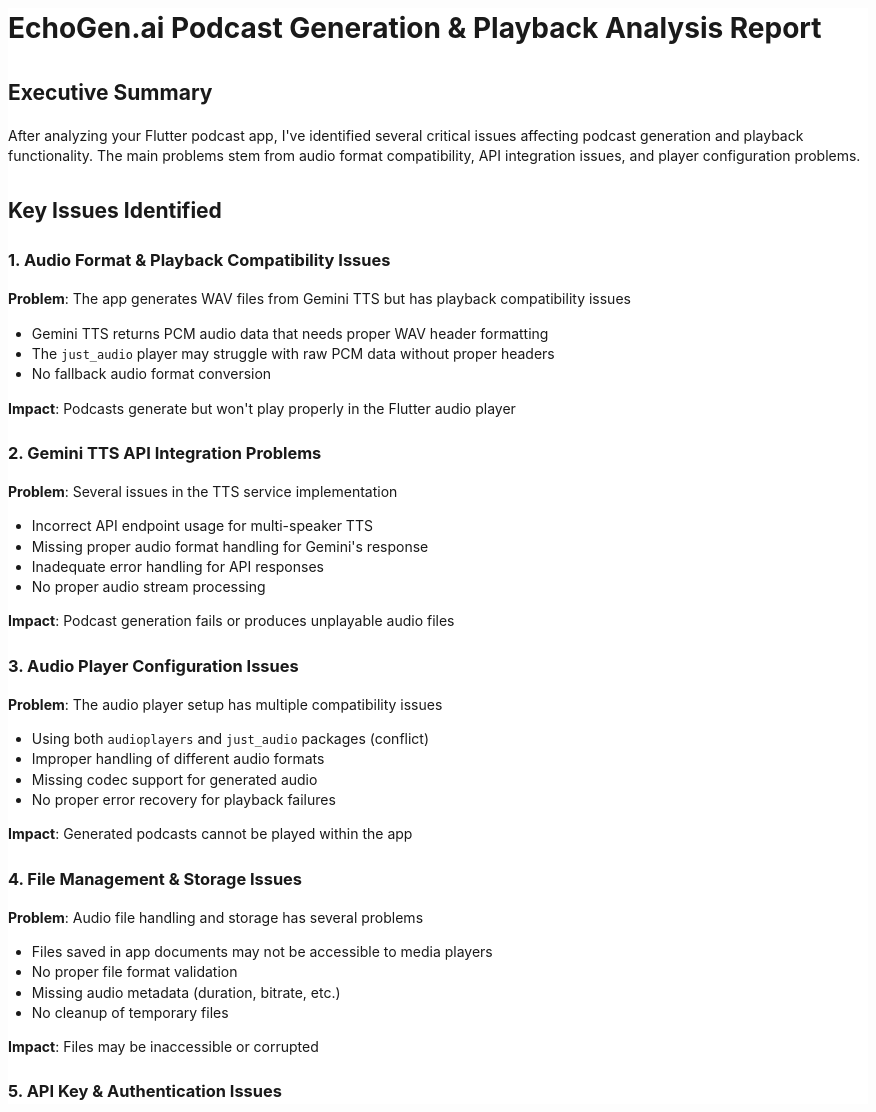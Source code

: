 # EchoGen.ai Podcast Generation & Playback Analysis Report

## Executive Summary

After analyzing your Flutter podcast app, I've identified several critical issues affecting podcast generation and playback functionality. The main problems stem from audio format compatibility, API integration issues, and player configuration problems.

## Key Issues Identified

### 1. **Audio Format & Playback Compatibility Issues**

**Problem**: The app generates WAV files from Gemini TTS but has playback compatibility issues
- Gemini TTS returns PCM audio data that needs proper WAV header formatting
- The `just_audio` player may struggle with raw PCM data without proper headers
- No fallback audio format conversion

**Impact**: Podcasts generate but won't play properly in the Flutter audio player

### 2. **Gemini TTS API Integration Problems**

**Problem**: Several issues in the TTS service implementation
- Incorrect API endpoint usage for multi-speaker TTS
- Missing proper audio format handling for Gemini's response
- Inadequate error handling for API responses
- No proper audio stream processing

**Impact**: Podcast generation fails or produces unplayable audio files

### 3. **Audio Player Configuration Issues**

**Problem**: The audio player setup has multiple compatibility issues
- Using both `audioplayers` and `just_audio` packages (conflict)
- Improper handling of different audio formats
- Missing codec support for generated audio
- No proper error recovery for playback failures

**Impact**: Generated podcasts cannot be played within the app

### 4. **File Management & Storage Issues**

**Problem**: Audio file handling and storage has several problems
- Files saved in app documents may not be accessible to media players
- No proper file format validation
- Missing audio metadata (duration, bitrate, etc.)
- No cleanup of temporary files

**Impact**: Files may be inaccessible or corrupted

### 5. **API Key & Authentication Issues**
